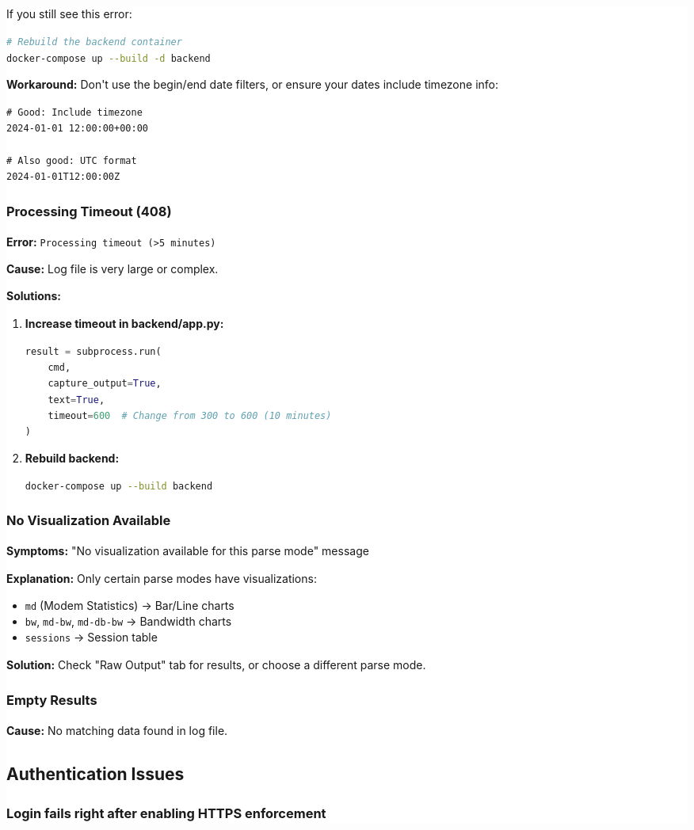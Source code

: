If you still see this error:
```bash
# Rebuild the backend container
docker-compose up --build -d backend
```

**Workaround:** Don't use the begin/end date filters, or ensure your dates include timezone info:
```
# Good: Include timezone
2024-01-01 12:00:00+00:00

# Also good: UTC format
2024-01-01T12:00:00Z
```

### Processing Timeout (408)

**Error:** `Processing timeout (>5 minutes)`

**Cause:** Log file is very large or complex.

**Solutions:**

1. **Increase timeout in backend/app.py:**
   ```python
   result = subprocess.run(
       cmd,
       capture_output=True,
       text=True,
       timeout=600  # Change from 300 to 600 (10 minutes)
   )
   ```

2. **Rebuild backend:**
   ```bash
   docker-compose up --build backend
   ```

### No Visualization Available

**Symptoms:** "No visualization available for this parse mode" message

**Explanation:** Only certain parse modes have visualizations:
- `md` (Modem Statistics) → Bar/Line charts
- `bw`, `md-bw`, `md-db-bw` → Bandwidth charts
- `sessions` → Session table

**Solution:** Check "Raw Output" tab for results, or choose a different parse mode.

### Empty Results

**Cause:** No matching data found in log file.

## Authentication Issues

### Login fails right after enabling HTTPS enforcement
